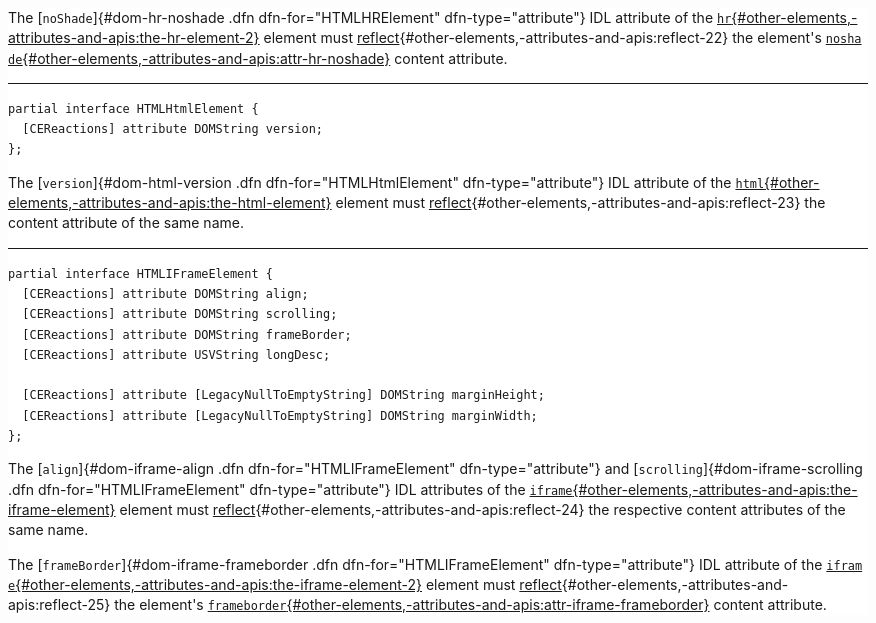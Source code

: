 The [`noShade`]{#dom-hr-noshade .dfn dfn-for="HTMLHRElement"
dfn-type="attribute"} IDL attribute of the
[`hr`{#other-elements,-attributes-and-apis:the-hr-element-2}](grouping-content.html#the-hr-element)
element must
[reflect](common-dom-interfaces.html#reflect){#other-elements,-attributes-and-apis:reflect-22}
the element\'s
[`noshade`{#other-elements,-attributes-and-apis:attr-hr-noshade}](#attr-hr-noshade)
content attribute.

------------------------------------------------------------------------

``` idl
partial interface HTMLHtmlElement {
  [CEReactions] attribute DOMString version;
};
```

The [`version`]{#dom-html-version .dfn dfn-for="HTMLHtmlElement"
dfn-type="attribute"} IDL attribute of the
[`html`{#other-elements,-attributes-and-apis:the-html-element}](semantics.html#the-html-element)
element must
[reflect](common-dom-interfaces.html#reflect){#other-elements,-attributes-and-apis:reflect-23}
the content attribute of the same name.

------------------------------------------------------------------------

``` idl
partial interface HTMLIFrameElement {
  [CEReactions] attribute DOMString align;
  [CEReactions] attribute DOMString scrolling;
  [CEReactions] attribute DOMString frameBorder;
  [CEReactions] attribute USVString longDesc;

  [CEReactions] attribute [LegacyNullToEmptyString] DOMString marginHeight;
  [CEReactions] attribute [LegacyNullToEmptyString] DOMString marginWidth;
};
```

The [`align`]{#dom-iframe-align .dfn dfn-for="HTMLIFrameElement"
dfn-type="attribute"} and [`scrolling`]{#dom-iframe-scrolling .dfn
dfn-for="HTMLIFrameElement" dfn-type="attribute"} IDL attributes of the
[`iframe`{#other-elements,-attributes-and-apis:the-iframe-element}](iframe-embed-object.html#the-iframe-element)
element must
[reflect](common-dom-interfaces.html#reflect){#other-elements,-attributes-and-apis:reflect-24}
the respective content attributes of the same name.

The [`frameBorder`]{#dom-iframe-frameborder .dfn
dfn-for="HTMLIFrameElement" dfn-type="attribute"} IDL attribute of the
[`iframe`{#other-elements,-attributes-and-apis:the-iframe-element-2}](iframe-embed-object.html#the-iframe-element)
element must
[reflect](common-dom-interfaces.html#reflect){#other-elements,-attributes-and-apis:reflect-25}
the element\'s
[`frameborder`{#other-elements,-attributes-and-apis:attr-iframe-frameborder}](#attr-iframe-frameborder)
content attribute.
